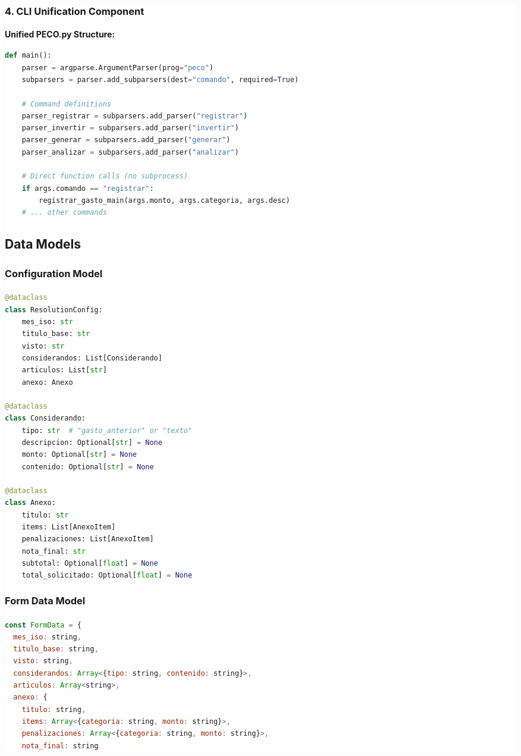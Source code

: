 ### 4. CLI Unification Component

**Unified PECO.py Structure:**
```python
def main():
    parser = argparse.ArgumentParser(prog="peco")
    subparsers = parser.add_subparsers(dest="comando", required=True)
    
    # Command definitions
    parser_registrar = subparsers.add_parser("registrar")
    parser_invertir = subparsers.add_parser("invertir")
    parser_generar = subparsers.add_parser("generar")
    parser_analizar = subparsers.add_parser("analizar")
    
    # Direct function calls (no subprocess)
    if args.comando == "registrar":
        registrar_gasto_main(args.monto, args.categoria, args.desc)
    # ... other commands
```

## Data Models

### Configuration Model
```python
@dataclass
class ResolutionConfig:
    mes_iso: str
    titulo_base: str
    visto: str
    considerandos: List[Considerando]
    articulos: List[str]
    anexo: Anexo

@dataclass
class Considerando:
    tipo: str  # "gasto_anterior" or "texto"
    descripcion: Optional[str] = None
    monto: Optional[str] = None
    contenido: Optional[str] = None

@dataclass
class Anexo:
    titulo: str
    items: List[AnexoItem]
    penalizaciones: List[AnexoItem]
    nota_final: str
    subtotal: Optional[float] = None
    total_solicitado: Optional[float] = None
```

### Form Data Model
```javascript
const FormData = {
  mes_iso: string,
  titulo_base: string,
  visto: string,
  considerandos: Array<{tipo: string, contenido: string}>,
  articulos: Array<string>,
  anexo: {
    titulo: string,
    items: Array<{categoria: string, monto: string}>,
    penalizaciones: Array<{categoria: string, monto: string}>,
    nota_final: string
```